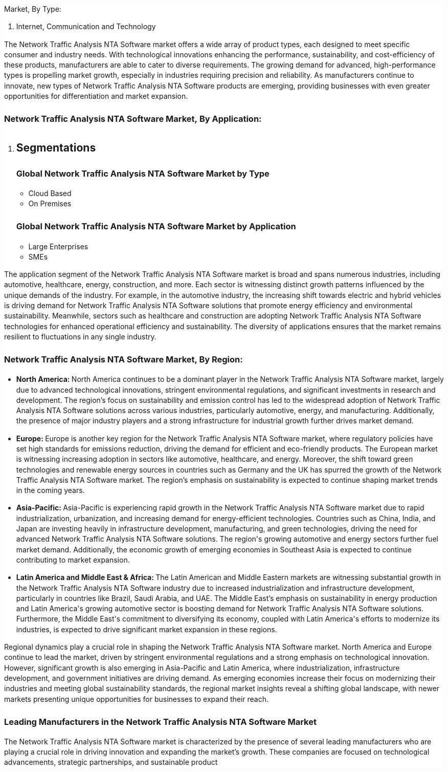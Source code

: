 Market, By Type:<br /></strong></h3><ol><li>Internet, Communication and Technology</li></ol><p>The Network Traffic Analysis NTA Software market offers a wide array of product types, each designed to meet specific consumer and industry needs. With technological innovations enhancing the performance, sustainability, and cost-efficiency of these products, manufacturers are able to cater to diverse requirements. The growing demand for advanced, high-performance types is propelling market growth, especially in industries requiring precision and reliability. As manufacturers continue to innovate, new types of Network Traffic Analysis NTA Software products are emerging, providing businesses with even greater opportunities for differentiation and market expansion.</p><h3>Network Traffic Analysis NTA Software Market,&nbsp;By Application:</h3><ol><li><h2>Segmentations</h2><h3>Global Network Traffic Analysis NTA Software Market by Type</h3><ul><li>Cloud Based</li><li>On Premises</li></ul><h3>Global Network Traffic Analysis NTA Software Market by Application</h3><ul><li>Large Enterprises</li><li>SMEs</li></ul></li></ol><p>The application segment of the Network Traffic Analysis NTA Software market is broad and spans numerous industries, including automotive, healthcare, energy, construction, and more. Each sector is witnessing distinct growth patterns influenced by the unique demands of the industry. For example, in the automotive industry, the increasing shift towards electric and hybrid vehicles is driving demand for Network Traffic Analysis NTA Software solutions that promote energy efficiency and environmental sustainability. Meanwhile, sectors such as healthcare and construction are adopting Network Traffic Analysis NTA Software technologies for enhanced operational efficiency and sustainability. The diversity of applications ensures that the market remains resilient to fluctuations in any single industry.</p><h3>Network Traffic Analysis NTA Software Market, By Region:</h3><ul><li><p><strong>North America:&nbsp;</strong>North America continues to be a dominant player in the Network Traffic Analysis NTA Software market, largely due to advanced technological innovations, stringent environmental regulations, and significant investments in research and development. The region&rsquo;s focus on sustainability and emission control has led to the widespread adoption of Network Traffic Analysis NTA Software solutions across various industries, particularly automotive, energy, and manufacturing. Additionally, the presence of major industry players and a strong infrastructure for industrial growth further drives market demand.</p></li><li><p><strong><strong>Europe:&nbsp;</strong></strong>Europe is another key region for the Network Traffic Analysis NTA Software market, where regulatory policies have set high standards for emissions reduction, driving the demand for efficient and eco-friendly products. The European market is witnessing increasing adoption in sectors like automotive, healthcare, and energy. Moreover, the shift toward green technologies and renewable energy sources in countries such as Germany and the UK has spurred the growth of the Network Traffic Analysis NTA Software market. The region&rsquo;s emphasis on sustainability is expected to continue shaping market trends in the coming years.</p></li><li><p><strong><strong>Asia-Pacific:&nbsp;</strong></strong>Asia-Pacific is experiencing rapid growth in the Network Traffic Analysis NTA Software market due to rapid industrialization, urbanization, and increasing demand for energy-efficient technologies. Countries such as China, India, and Japan are investing heavily in infrastructure development, manufacturing, and green technologies, driving the need for advanced Network Traffic Analysis NTA Software solutions. The region's growing automotive and energy sectors further fuel market demand. Additionally, the economic growth of emerging economies in Southeast Asia is expected to continue contributing to market expansion.</p></li><li><p><strong><strong>Latin America and Middle East &amp; Africa:&nbsp;</strong></strong>The Latin American and Middle Eastern markets are witnessing substantial growth in the Network Traffic Analysis NTA Software industry due to increased industrialization and infrastructure development, particularly in countries like Brazil, Saudi Arabia, and UAE. The Middle East&rsquo;s emphasis on sustainability in energy production and Latin America's growing automotive sector is boosting demand for Network Traffic Analysis NTA Software solutions. Furthermore, the Middle East's commitment to diversifying its economy, coupled with Latin America's efforts to modernize its industries, is expected to drive significant market expansion in these regions.</p></li></ul><p>Regional dynamics play a crucial role in shaping the Network Traffic Analysis NTA Software market. North America and Europe continue to lead the market, driven by stringent environmental regulations and a strong emphasis on technological innovation. However, significant growth is also emerging in Asia-Pacific and Latin America, where industrialization, infrastructure development, and government initiatives are driving demand. As emerging economies increase their focus on modernizing their industries and meeting global sustainability standards, the regional market insights reveal a shifting global landscape, with newer markets presenting unique opportunities for businesses to expand their reach.</p><h3><strong>Leading Manufacturers in the Network Traffic Analysis NTA Software Market</strong></h3><p>The Network Traffic Analysis NTA Software market is characterized by the presence of several leading manufacturers who are playing a crucial role in driving innovation and expanding the market&rsquo;s growth. These companies are focused on technological advancements, strategic partnerships, and sustainable product